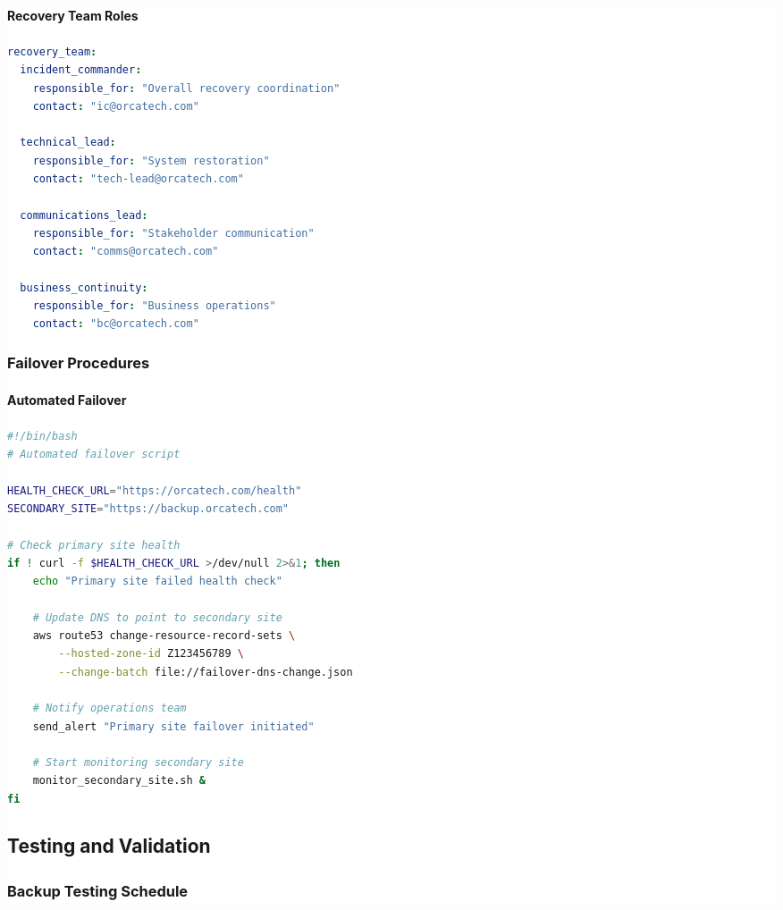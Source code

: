 #### Recovery Team Roles
```yaml
recovery_team:
  incident_commander:
    responsible_for: "Overall recovery coordination"
    contact: "ic@orcatech.com"
  
  technical_lead:
    responsible_for: "System restoration"
    contact: "tech-lead@orcatech.com"
  
  communications_lead:
    responsible_for: "Stakeholder communication"
    contact: "comms@orcatech.com"
  
  business_continuity:
    responsible_for: "Business operations"
    contact: "bc@orcatech.com"
```

### Failover Procedures

#### Automated Failover
```bash
#!/bin/bash
# Automated failover script

HEALTH_CHECK_URL="https://orcatech.com/health"
SECONDARY_SITE="https://backup.orcatech.com"

# Check primary site health
if ! curl -f $HEALTH_CHECK_URL >/dev/null 2>&1; then
    echo "Primary site failed health check"
    
    # Update DNS to point to secondary site
    aws route53 change-resource-record-sets \
        --hosted-zone-id Z123456789 \
        --change-batch file://failover-dns-change.json
    
    # Notify operations team
    send_alert "Primary site failover initiated"
    
    # Start monitoring secondary site
    monitor_secondary_site.sh &
fi
```

## Testing and Validation

### Backup Testing Schedule

